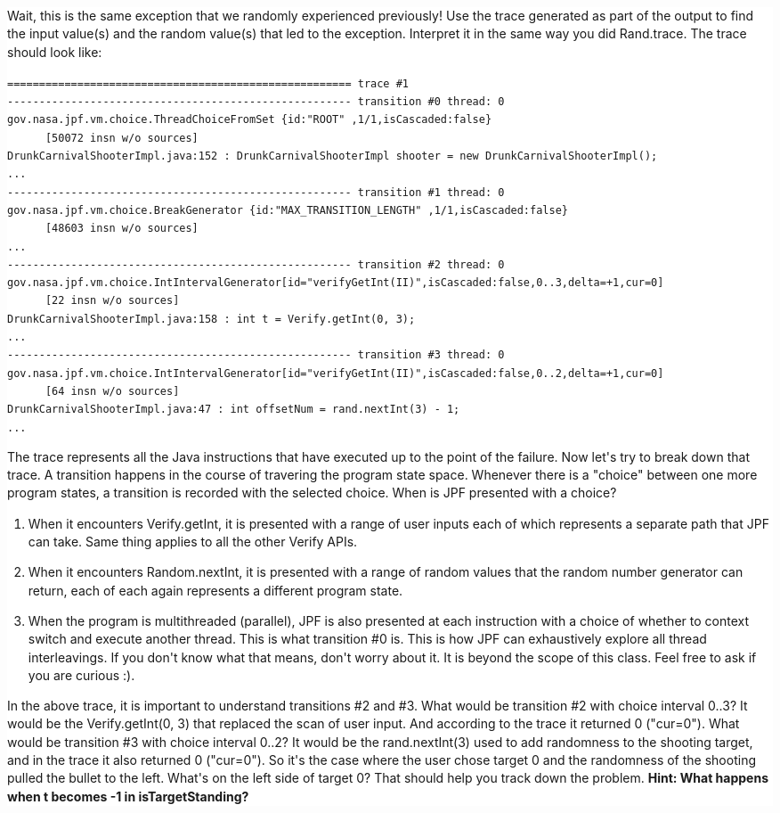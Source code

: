 Wait, this is the same exception that we randomly experienced previously!  Use
the trace generated as part of the output to find the input value(s) and the
random value(s) that led to the exception.  Interpret it in the same way you
did Rand.trace.  The trace should look like:

```
====================================================== trace #1
------------------------------------------------------ transition #0 thread: 0
gov.nasa.jpf.vm.choice.ThreadChoiceFromSet {id:"ROOT" ,1/1,isCascaded:false}
      [50072 insn w/o sources]
DrunkCarnivalShooterImpl.java:152 : DrunkCarnivalShooterImpl shooter = new DrunkCarnivalShooterImpl();
...
------------------------------------------------------ transition #1 thread: 0
gov.nasa.jpf.vm.choice.BreakGenerator {id:"MAX_TRANSITION_LENGTH" ,1/1,isCascaded:false}
      [48603 insn w/o sources]
...
------------------------------------------------------ transition #2 thread: 0
gov.nasa.jpf.vm.choice.IntIntervalGenerator[id="verifyGetInt(II)",isCascaded:false,0..3,delta=+1,cur=0]
      [22 insn w/o sources]
DrunkCarnivalShooterImpl.java:158 : int t = Verify.getInt(0, 3);
...
------------------------------------------------------ transition #3 thread: 0
gov.nasa.jpf.vm.choice.IntIntervalGenerator[id="verifyGetInt(II)",isCascaded:false,0..2,delta=+1,cur=0]
      [64 insn w/o sources]
DrunkCarnivalShooterImpl.java:47 : int offsetNum = rand.nextInt(3) - 1;
...
```

The trace represents all the Java instructions that have executed up to the
point of the failure.  Now let's try to break down that trace.  A transition
happens in the course of travering the program state space.  Whenever there
is a "choice" between one more program states, a transition is recorded with
the selected choice.  When is JPF presented with a choice?

1. When it encounters Verify.getInt, it is presented with a range of user
   inputs each of which represents a separate path that JPF can take.  Same
thing applies to all the other Verify APIs.

1. When it encounters Random.nextInt, it is presented with a range of random
   values that the random number generator can return, each of each again
represents a different program state.

1. When the program is multithreaded (parallel), JPF is also presented at each
   instruction with a choice of whether to context switch and execute another
thread.  This is what transition #0 is.  This is how JPF can exhaustively
explore all thread interleavings.  If you don't know what that means, don't
worry about it.  It is beyond the scope of this class.  Feel free to ask if you
are curious :).

In the above trace, it is important to understand transitions #2 and #3.  What
would be transition #2 with choice interval 0..3?  It would be the
Verify.getInt(0, 3) that replaced the scan of user input.  And according to the
trace it returned 0 ("cur=0").  What would be transition #3 with choice
interval 0..2?  It would be the rand.nextInt(3) used to add randomness to the
shooting target, and in the trace it also returned 0 ("cur=0").  So it's the
case where the user chose target 0 and the randomness of the shooting pulled
the bullet to the left.  What's on the left side of target 0?  That should help
you track down the problem.  **Hint: What happens when t becomes -1 in isTargetStanding?**
